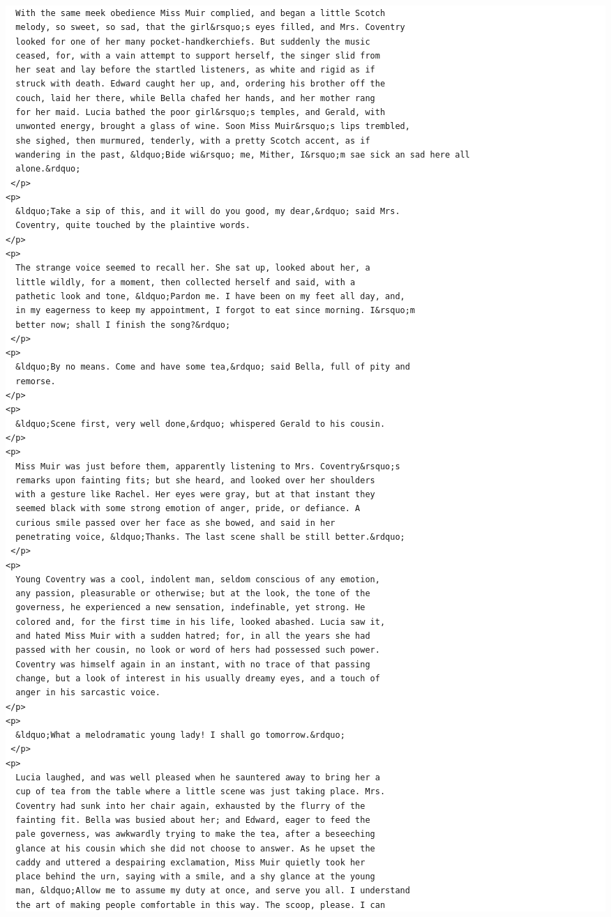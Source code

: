       With the same meek obedience Miss Muir complied, and began a little Scotch
      melody, so sweet, so sad, that the girl&rsquo;s eyes filled, and Mrs. Coventry
      looked for one of her many pocket-handkerchiefs. But suddenly the music
      ceased, for, with a vain attempt to support herself, the singer slid from
      her seat and lay before the startled listeners, as white and rigid as if
      struck with death. Edward caught her up, and, ordering his brother off the
      couch, laid her there, while Bella chafed her hands, and her mother rang
      for her maid. Lucia bathed the poor girl&rsquo;s temples, and Gerald, with
      unwonted energy, brought a glass of wine. Soon Miss Muir&rsquo;s lips trembled,
      she sighed, then murmured, tenderly, with a pretty Scotch accent, as if
      wandering in the past, &ldquo;Bide wi&rsquo; me, Mither, I&rsquo;m sae sick an sad here all
      alone.&rdquo;
     </p>
    <p>
      &ldquo;Take a sip of this, and it will do you good, my dear,&rdquo; said Mrs.
      Coventry, quite touched by the plaintive words.
    </p>
    <p>
      The strange voice seemed to recall her. She sat up, looked about her, a
      little wildly, for a moment, then collected herself and said, with a
      pathetic look and tone, &ldquo;Pardon me. I have been on my feet all day, and,
      in my eagerness to keep my appointment, I forgot to eat since morning. I&rsquo;m
      better now; shall I finish the song?&rdquo;
     </p>
    <p>
      &ldquo;By no means. Come and have some tea,&rdquo; said Bella, full of pity and
      remorse.
    </p>
    <p>
      &ldquo;Scene first, very well done,&rdquo; whispered Gerald to his cousin.
    </p>
    <p>
      Miss Muir was just before them, apparently listening to Mrs. Coventry&rsquo;s
      remarks upon fainting fits; but she heard, and looked over her shoulders
      with a gesture like Rachel. Her eyes were gray, but at that instant they
      seemed black with some strong emotion of anger, pride, or defiance. A
      curious smile passed over her face as she bowed, and said in her
      penetrating voice, &ldquo;Thanks. The last scene shall be still better.&rdquo;
     </p>
    <p>
      Young Coventry was a cool, indolent man, seldom conscious of any emotion,
      any passion, pleasurable or otherwise; but at the look, the tone of the
      governess, he experienced a new sensation, indefinable, yet strong. He
      colored and, for the first time in his life, looked abashed. Lucia saw it,
      and hated Miss Muir with a sudden hatred; for, in all the years she had
      passed with her cousin, no look or word of hers had possessed such power.
      Coventry was himself again in an instant, with no trace of that passing
      change, but a look of interest in his usually dreamy eyes, and a touch of
      anger in his sarcastic voice.
    </p>
    <p>
      &ldquo;What a melodramatic young lady! I shall go tomorrow.&rdquo;
     </p>
    <p>
      Lucia laughed, and was well pleased when he sauntered away to bring her a
      cup of tea from the table where a little scene was just taking place. Mrs.
      Coventry had sunk into her chair again, exhausted by the flurry of the
      fainting fit. Bella was busied about her; and Edward, eager to feed the
      pale governess, was awkwardly trying to make the tea, after a beseeching
      glance at his cousin which she did not choose to answer. As he upset the
      caddy and uttered a despairing exclamation, Miss Muir quietly took her
      place behind the urn, saying with a smile, and a shy glance at the young
      man, &ldquo;Allow me to assume my duty at once, and serve you all. I understand
      the art of making people comfortable in this way. The scoop, please. I can